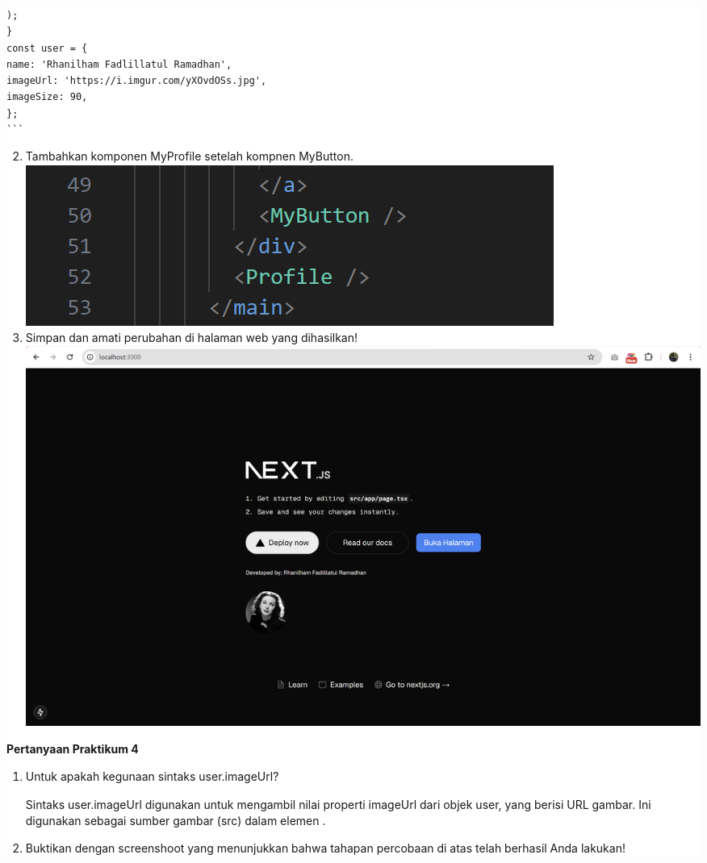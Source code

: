     );
    }
    const user = {
    name: 'Rhanilham Fadlillatul Ramadhan',
    imageUrl: 'https://i.imgur.com/yXOvdOSs.jpg',
    imageSize: 90,
    };
    ```
2. Tambahkan komponen MyProfile setelah kompnen MyButton.
![alt text](img/10.png)
3. Simpan dan amati perubahan di halaman web yang dihasilkan!
![alt text](img/11.png)

**Pertanyaan Praktikum 4**
1. Untuk apakah kegunaan sintaks user.imageUrl?

    Sintaks user.imageUrl digunakan untuk mengambil nilai properti imageUrl dari objek user, yang berisi URL gambar. Ini digunakan sebagai sumber gambar (src) dalam elemen <img>.
2. Buktikan dengan screenshoot yang menunjukkan bahwa tahapan percobaan di atas telah
berhasil Anda lakukan!
